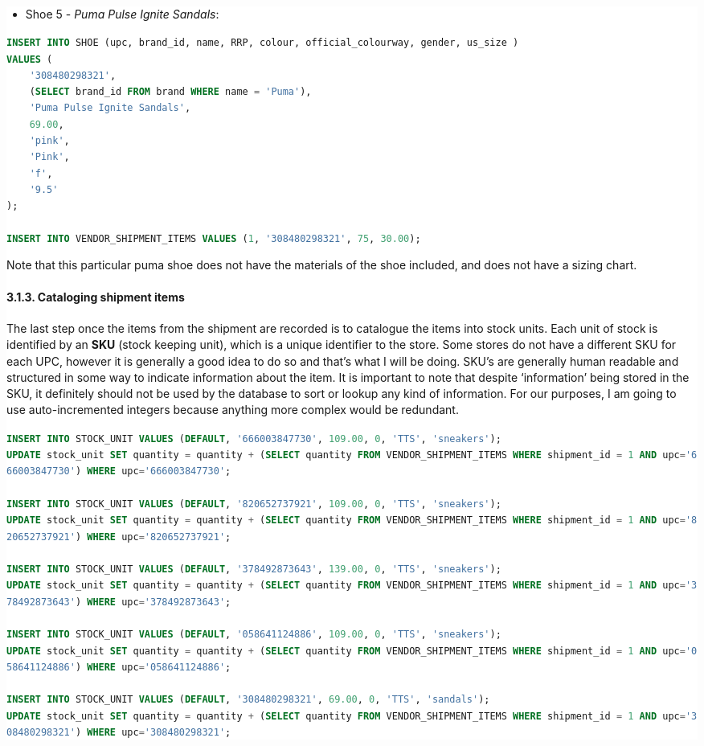  * Shoe 5 - *Puma Pulse Ignite Sandals*:

```sql
INSERT INTO SHOE (upc, brand_id, name, RRP, colour, official_colourway, gender, us_size )
VALUES (
    '308480298321', 
    (SELECT brand_id FROM brand WHERE name = 'Puma'), 
    'Puma Pulse Ignite Sandals', 
    69.00, 
    'pink', 
    'Pink', 
    'f', 
    '9.5'
);

INSERT INTO VENDOR_SHIPMENT_ITEMS VALUES (1, '308480298321', 75, 30.00);
```

Note that this particular puma shoe does not have the materials of the shoe included, and does not have a sizing chart.
<div class="new-line"></div>

#### 3.1.3. Cataloging shipment items

The last step once the items from the shipment are recorded is to catalogue the items into stock units. Each unit of stock is identified by an **SKU** (stock keeping unit), which is a unique identifier to the store. Some stores do not have a different SKU for each UPC, however it is generally a good idea to do so and that’s what I will be doing. SKU’s are generally human readable and structured in some way to indicate information about the item. It is important to note that despite ‘information’ being stored in the SKU, it definitely should not be used by the database to sort or lookup any kind of information. For our purposes, I am going to use auto-incremented integers because anything more complex would be redundant.



```sql
INSERT INTO STOCK_UNIT VALUES (DEFAULT, '666003847730', 109.00, 0, 'TTS', 'sneakers');
UPDATE stock_unit SET quantity = quantity + (SELECT quantity FROM VENDOR_SHIPMENT_ITEMS WHERE shipment_id = 1 AND upc='666003847730') WHERE upc='666003847730';

INSERT INTO STOCK_UNIT VALUES (DEFAULT, '820652737921', 109.00, 0, 'TTS', 'sneakers');
UPDATE stock_unit SET quantity = quantity + (SELECT quantity FROM VENDOR_SHIPMENT_ITEMS WHERE shipment_id = 1 AND upc='820652737921') WHERE upc='820652737921';

INSERT INTO STOCK_UNIT VALUES (DEFAULT, '378492873643', 139.00, 0, 'TTS', 'sneakers');
UPDATE stock_unit SET quantity = quantity + (SELECT quantity FROM VENDOR_SHIPMENT_ITEMS WHERE shipment_id = 1 AND upc='378492873643') WHERE upc='378492873643';

INSERT INTO STOCK_UNIT VALUES (DEFAULT, '058641124886', 109.00, 0, 'TTS', 'sneakers');
UPDATE stock_unit SET quantity = quantity + (SELECT quantity FROM VENDOR_SHIPMENT_ITEMS WHERE shipment_id = 1 AND upc='058641124886') WHERE upc='058641124886';

INSERT INTO STOCK_UNIT VALUES (DEFAULT, '308480298321', 69.00, 0, 'TTS', 'sandals');
UPDATE stock_unit SET quantity = quantity + (SELECT quantity FROM VENDOR_SHIPMENT_ITEMS WHERE shipment_id = 1 AND upc='308480298321') WHERE upc='308480298321';
```
